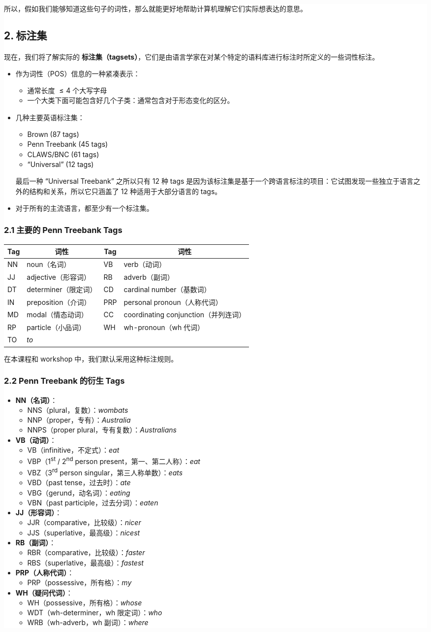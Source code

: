 所以，假如我们能够知道这些句子的词性，那么就能更好地帮助计算机理解它们实际想表达的意思。

## 2. 标注集
现在，我们将了解实际的 **标注集（tagsets）**，它们是由语言学家在对某个特定的语料库进行标注时所定义的一些词性标注。

* 作为词性（POS）信息的一种紧凑表示：
  * 通常长度 $\le 4$ 个大写字母
  * 一个大类下面可能包含好几个子类：通常包含对于形态变化的区分。

* 几种主要英语标注集：
  * Brown (87 tags)
  * Penn Treebank (45 tags)
  * CLAWS/BNC (61 tags)
  * “Universal” (12 tags)  

  最后一种 “Universal Treebank” 之所以只有 12 种 tags 是因为该标注集是基于一个跨语言标注的项目：它试图发现一些独立于语言之外的结构和关系，所以它只涵盖了 12 种适用于大部分语言的 tags。

* 对于所有的主流语言，都至少有一个标注集。

### 2.1 主要的 Penn Treebank Tags

|Tag|词性|Tag|词性|
|--|--|--|--|
|NN|noun（名词）|VB|verb（动词）|
|JJ|adjective（形容词）|RB|adverb（副词）|
|DT|determiner（限定词）|CD|cardinal number（基数词）|
|IN|preposition（介词）|PRP|personal pronoun（人称代词）|
|MD|modal（情态动词）|CC|coordinating conjunction（并列连词）|
|RP|particle（小品词）|WH|wh-pronoun（wh 代词）|
|TO|$\textit{to}$|||

在本课程和 workshop 中，我们默认采用这种标注规则。

### 2.2 Penn Treebank 的衍生 Tags
* **NN（名词）**：
  * NNS（plural，复数）：$\textit{wombats}$
  * NNP（proper，专有）：$\textit{Australia}$
  * NNPS（proper plural，专有复数）：$\textit{Australians}$
* **VB（动词）**：
  * VB（infinitive，不定式）：$\textit{eat}$
  * VBP（1<sup>st</sup> / 2<sup>nd</sup> person present，第一、第二人称）：$\textit{eat}$
  * VBZ（3<sup>rd</sup> person singular，第三人称单数）：$\textit{eats}$
  * VBD（past tense，过去时）：$\textit{ate}$
  * VBG（gerund，动名词）：$\textit{eating}$
  * VBN（past participle，过去分词）：$\textit{eaten}$
* **JJ（形容词）**：
  * JJR（comparative，比较级）：$\textit{nicer}$
  * JJS（superlative，最高级）：$\textit{nicest}$
* **RB（副词）**：
  * RBR（comparative，比较级）：$\textit{faster}$
  * RBS（superlative，最高级）：$\textit{fastest}$
* **PRP（人称代词）**：
  * PRP（possessive，所有格）：$\textit{my}$
* **WH（疑问代词）**：
  * WH（possessive，所有格）：$\textit{whose}$
  * WDT（wh-determiner，wh 限定词）：$\textit{who}$
  * WRB（wh-adverb，wh 副词）：$\textit{where}$
